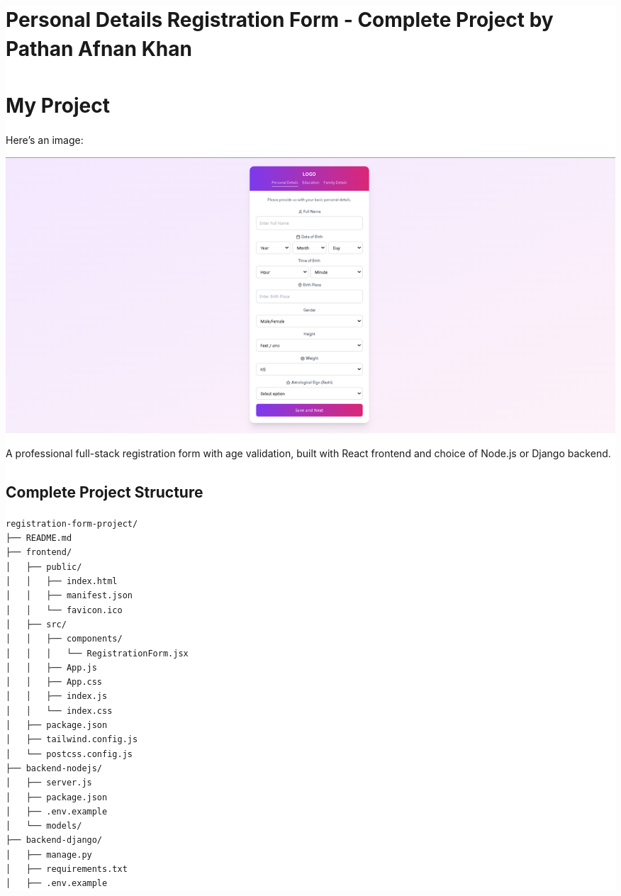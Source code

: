 # Personal Details Registration Form - Complete Project by Pathan Afnan Khan


# My Project

Here’s an image:

![Alt text](my-photo.png)


A professional full-stack registration form with age validation, built with React frontend and choice of Node.js or Django backend.

## Complete Project Structure

```
registration-form-project/
├── README.md  
├── frontend/  
│   ├── public/
│   │   ├── index.html  
│   │   ├── manifest.json   
│   │   └── favicon.ico  
│   ├── src/
│   │   ├── components/
│   │   │   └── RegistrationForm.jsx  
│   │   ├── App.js  
│   │   ├── App.css   
│   │   ├── index.js  
│   │   └── index.css  
│   ├── package.json  
│   ├── tailwind.config.js  
│   └── postcss.config.js   
├── backend-nodejs/   
│   ├── server.js   
│   ├── package.json  
│   ├── .env.example  
│   └── models/   
├── backend-django/   
│   ├── manage.py   
│   ├── requirements.txt  
│   ├── .env.example  
```